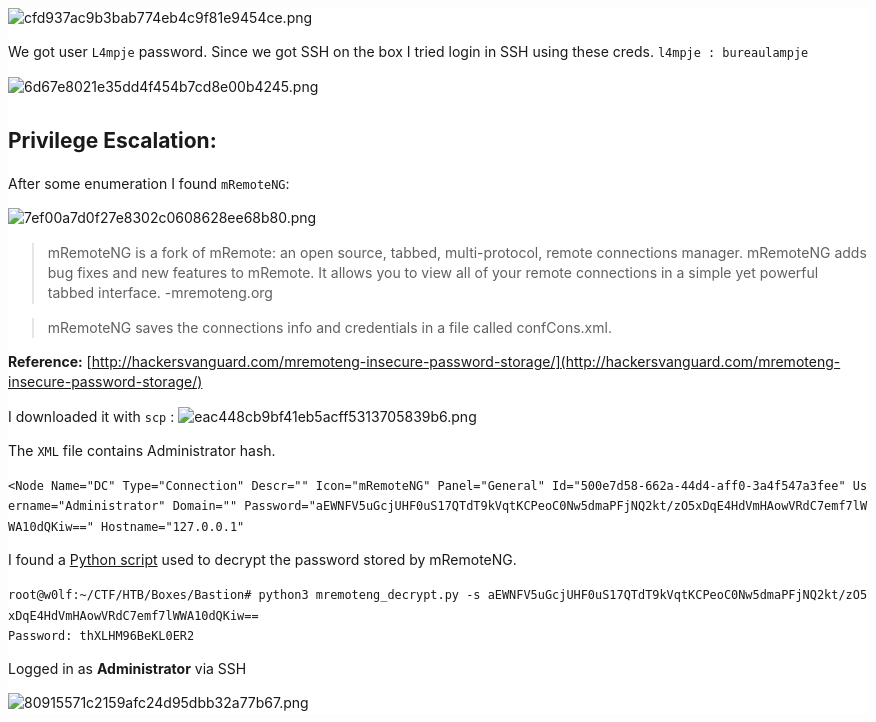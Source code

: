 
![cfd937ac9b3bab774eb4c9f81e9454ce.png](https://raw.githubusercontent.com/ghostbyt3/ghostbyt3.github.io/master/public/static/images/htb-bastion/2de94a1d1dd44cdfb1bf6c1b652b333e.png)

We got user `L4mpje` password. Since we got SSH on the box I tried login in SSH using these creds. `l4mpje : bureaulampje`


![6d67e8021e35dd4f454b7cd8e00b4245.png](https://raw.githubusercontent.com/ghostbyt3/ghostbyt3.github.io/master/public/static/images/htb-bastion/05ab52147f044eccb55db13c86974e21.png)


## Privilege Escalation:

After some enumeration I found `mRemoteNG`:

![7ef00a7d0f27e8302c0608628ee68b80.png](https://raw.githubusercontent.com/ghostbyt3/ghostbyt3.github.io/master/public/static/images/htb-bastion/f1485f1b83664dfb9a56b70c822bc6df.png)


 > mRemoteNG is a fork of mRemote: an open source, tabbed, multi-protocol, remote connections manager. mRemoteNG adds bug fixes and new features to mRemote. It allows you to view all of your remote connections in a simple yet powerful tabbed interface. -mremoteng.org

> mRemoteNG saves the connections info and credentials in a file called confCons.xml.

**Reference:** [http://hackersvanguard.com/mremoteng-insecure-password-storage/](http://hackersvanguard.com/mremoteng-insecure-password-storage/)


I downloaded it with `scp` :
![eac448cb9bf41eb5acff5313705839b6.png](https://raw.githubusercontent.com/ghostbyt3/ghostbyt3.github.io/master/public/static/images/htb-bastion/ea7de3406f0e4bc1bae0418a1e5f100c.png)

The `XML` file contains Administrator hash.
```
<Node Name="DC" Type="Connection" Descr="" Icon="mRemoteNG" Panel="General" Id="500e7d58-662a-44d4-aff0-3a4f547a3fee" Username="Administrator" Domain="" Password="aEWNFV5uGcjUHF0uS17QTdT9kVqtKCPeoC0Nw5dmaPFjNQ2kt/zO5xDqE4HdVmHAowVRdC7emf7lWWA10dQKiw==" Hostname="127.0.0.1" 
```

I found a [Python script](https://github.com/haseebT/mRemoteNG-Decrypt) used to decrypt the password stored by mRemoteNG.
```
root@w0lf:~/CTF/HTB/Boxes/Bastion# python3 mremoteng_decrypt.py -s aEWNFV5uGcjUHF0uS17QTdT9kVqtKCPeoC0Nw5dmaPFjNQ2kt/zO5xDqE4HdVmHAowVRdC7emf7lWWA10dQKiw==
Password: thXLHM96BeKL0ER2
```

Logged in as **Administrator** via SSH


![80915571c2159afc24d95dbb32a77b67.png](https://raw.githubusercontent.com/ghostbyt3/ghostbyt3.github.io/master/public/static/images/htb-bastion/795a9fa9b0d84c9782f2ac09f0228b75.png)




























